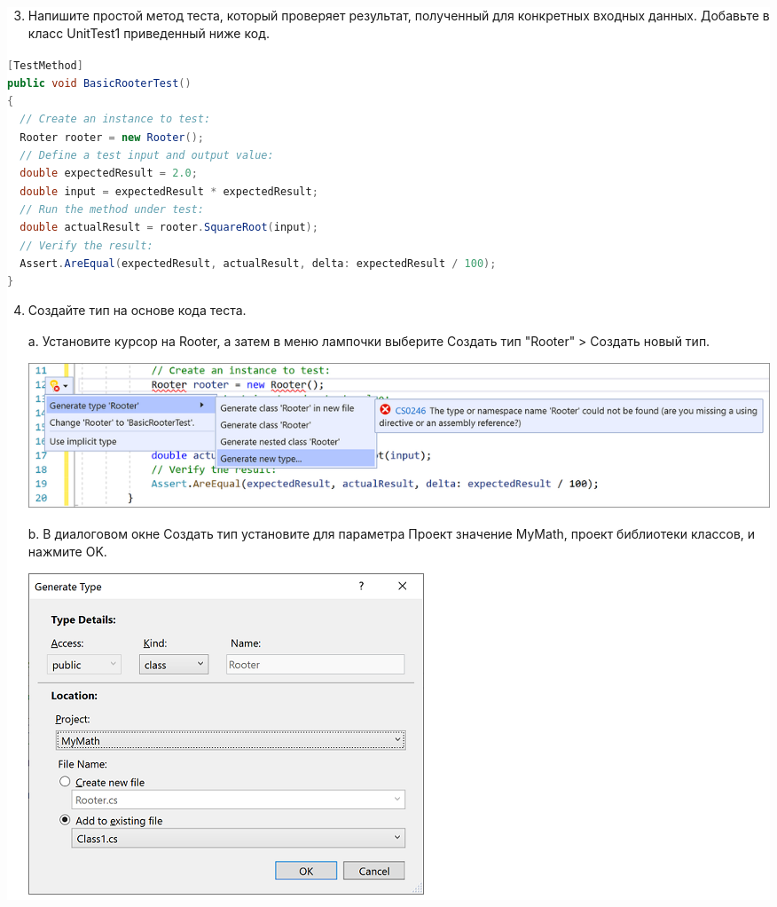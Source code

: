 3. Напишите простой метод теста, который проверяет результат, полученный для конкретных входных данных. Добавьте в класс UnitTest1 приведенный ниже код.

```C#
[TestMethod]
public void BasicRooterTest()
{
  // Create an instance to test:
  Rooter rooter = new Rooter();
  // Define a test input and output value:
  double expectedResult = 2.0;
  double input = expectedResult * expectedResult;
  // Run the method under test:
  double actualResult = rooter.SquareRoot(input);
  // Verify the result:
  Assert.AreEqual(expectedResult, actualResult, delta: expectedResult / 100);
}
```

4. Создайте тип на основе кода теста.
   
   a. Установите курсор на Rooter, а затем в меню лампочки выберите Создать тип "Rooter" > Создать новый тип.

    ![test-driven-development-generate-new-type](images/test-driven-development-generate-new-type.png)

    b. В диалоговом окне Создать тип установите для параметра Проект значение MyMath, проект библиотеки классов, и нажмите OK.

    ![test-driven-development-generate-type-dialog](images/test-driven-development-generate-type-dialog.png)
